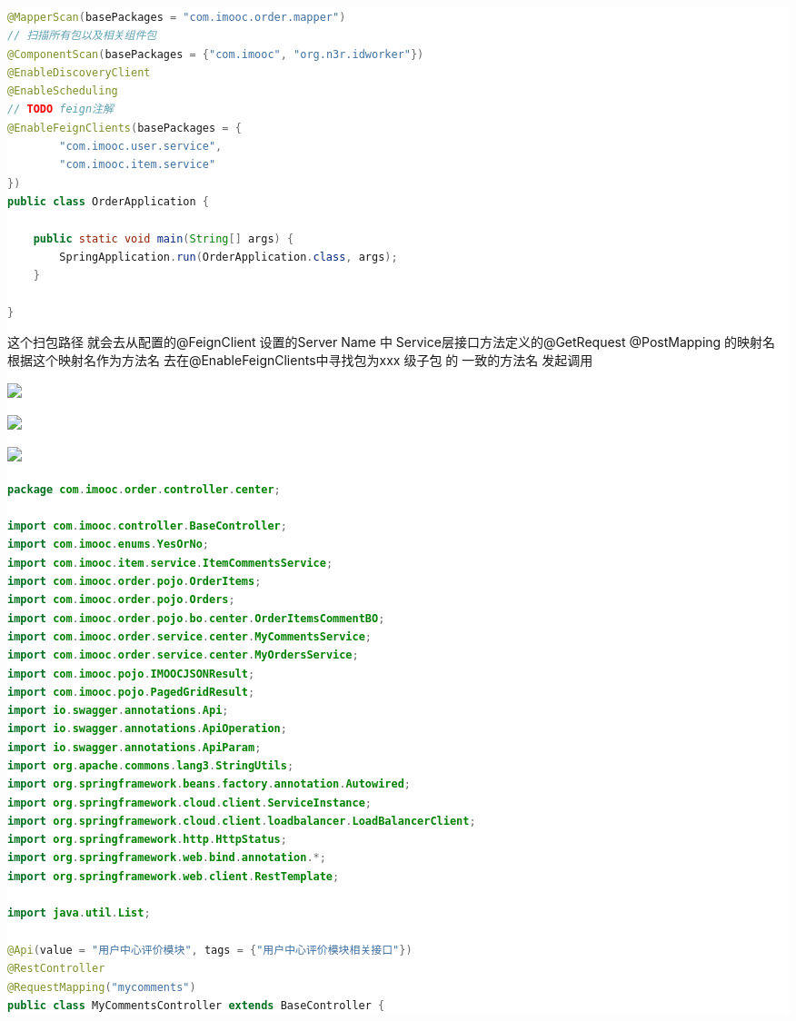```java
@MapperScan(basePackages = "com.imooc.order.mapper")
// 扫描所有包以及相关组件包
@ComponentScan(basePackages = {"com.imooc", "org.n3r.idworker"})
@EnableDiscoveryClient
@EnableScheduling
// TODO feign注解
@EnableFeignClients(basePackages = {
        "com.imooc.user.service",
        "com.imooc.item.service"
})
public class OrderApplication {

    public static void main(String[] args) {
        SpringApplication.run(OrderApplication.class, args);
    }

}

```

这个扫包路径 就会去从配置的@FeignClient 设置的Server Name 中 Service层接口方法定义的@GetRequest  @PostMapping 的映射名 根据这个映射名作为方法名 去在@EnableFeignClients中寻找包为xxx 级子包 的 一致的方法名 发起调用

![](https://tcs.teambition.net/storage/31213e708876529d7cf8d178e48d0e806178?Signature=eyJhbGciOiJIUzI1NiIsInR5cCI6IkpXVCJ9.eyJBcHBJRCI6IjU5Mzc3MGZmODM5NjMyMDAyZTAzNThmMSIsIl9hcHBJZCI6IjU5Mzc3MGZmODM5NjMyMDAyZTAzNThmMSIsIl9vcmdhbml6YXRpb25JZCI6IiIsImV4cCI6MTYxMjc5NTkwMCwiaWF0IjoxNjEyMTkxMTAwLCJyZXNvdXJjZSI6Ii9zdG9yYWdlLzMxMjEzZTcwODg3NjUyOWQ3Y2Y4ZDE3OGU0OGQwZTgwNjE3OCJ9.y7BWqT4TrkPdgIk72wvig82vW5uXoZCaRbjuP5bIMfQ&download=image.png "")







![](https://tcs.teambition.net/storage/31210b4f5605d5ac68a78b4f35d1da58e414?Signature=eyJhbGciOiJIUzI1NiIsInR5cCI6IkpXVCJ9.eyJBcHBJRCI6IjU5Mzc3MGZmODM5NjMyMDAyZTAzNThmMSIsIl9hcHBJZCI6IjU5Mzc3MGZmODM5NjMyMDAyZTAzNThmMSIsIl9vcmdhbml6YXRpb25JZCI6IiIsImV4cCI6MTYxMjc5NTkwMCwiaWF0IjoxNjEyMTkxMTAwLCJyZXNvdXJjZSI6Ii9zdG9yYWdlLzMxMjEwYjRmNTYwNWQ1YWM2OGE3OGI0ZjM1ZDFkYTU4ZTQxNCJ9.x__dHvgaXhBjQnu6aqqKhqFGlMobgP2W2Y_m5O9wx3Q&download=image.png "")

![](https://tcs.teambition.net/storage/31217fc4a2ebfe42ad3db70e85ef070dd89d?Signature=eyJhbGciOiJIUzI1NiIsInR5cCI6IkpXVCJ9.eyJBcHBJRCI6IjU5Mzc3MGZmODM5NjMyMDAyZTAzNThmMSIsIl9hcHBJZCI6IjU5Mzc3MGZmODM5NjMyMDAyZTAzNThmMSIsIl9vcmdhbml6YXRpb25JZCI6IiIsImV4cCI6MTYxMjc5NTkwMCwiaWF0IjoxNjEyMTkxMTAwLCJyZXNvdXJjZSI6Ii9zdG9yYWdlLzMxMjE3ZmM0YTJlYmZlNDJhZDNkYjcwZTg1ZWYwNzBkZDg5ZCJ9.ghmpGYN_F8gkJg1ZUPkUEVDay7JdNsbz879PUOSilfw&download=image.png "")

```java
package com.imooc.order.controller.center;

import com.imooc.controller.BaseController;
import com.imooc.enums.YesOrNo;
import com.imooc.item.service.ItemCommentsService;
import com.imooc.order.pojo.OrderItems;
import com.imooc.order.pojo.Orders;
import com.imooc.order.pojo.bo.center.OrderItemsCommentBO;
import com.imooc.order.service.center.MyCommentsService;
import com.imooc.order.service.center.MyOrdersService;
import com.imooc.pojo.IMOOCJSONResult;
import com.imooc.pojo.PagedGridResult;
import io.swagger.annotations.Api;
import io.swagger.annotations.ApiOperation;
import io.swagger.annotations.ApiParam;
import org.apache.commons.lang3.StringUtils;
import org.springframework.beans.factory.annotation.Autowired;
import org.springframework.cloud.client.ServiceInstance;
import org.springframework.cloud.client.loadbalancer.LoadBalancerClient;
import org.springframework.http.HttpStatus;
import org.springframework.web.bind.annotation.*;
import org.springframework.web.client.RestTemplate;

import java.util.List;

@Api(value = "用户中心评价模块", tags = {"用户中心评价模块相关接口"})
@RestController
@RequestMapping("mycomments")
public class MyCommentsController extends BaseController {

```